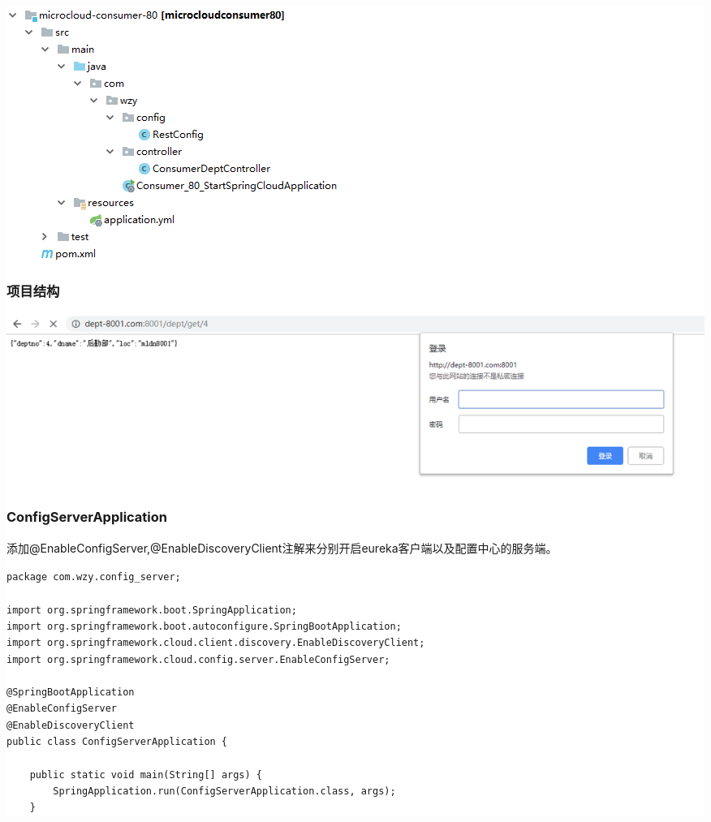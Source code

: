 ![](../Images/5.png)


### 项目结构

![](../Images/6.png)


### ConfigServerApplication

添加@EnableConfigServer,@EnableDiscoveryClient注解来分别开启eureka客户端以及配置中心的服务端。

	package com.wzy.config_server;
	
	import org.springframework.boot.SpringApplication;
	import org.springframework.boot.autoconfigure.SpringBootApplication;
	import org.springframework.cloud.client.discovery.EnableDiscoveryClient;
	import org.springframework.cloud.config.server.EnableConfigServer;
	
	@SpringBootApplication
	@EnableConfigServer
	@EnableDiscoveryClient
	public class ConfigServerApplication {
	
	    public static void main(String[] args) {
	        SpringApplication.run(ConfigServerApplication.class, args);
	    }
	